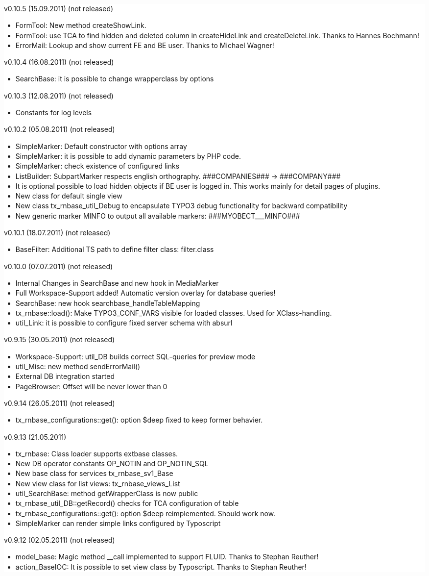 v0.10.5 (15.09.2011) (not released)
 *  FormTool: New method createShowLink.
 *  FormTool: use TCA to find hidden and deleted column in createHideLink and createDeleteLink. Thanks to Hannes Bochmann!
 *  ErrorMail: Lookup and show current FE and BE user. Thanks to Michael Wagner!

v0.10.4 (16.08.2011) (not released)
 *  SearchBase: it is possible to change wrapperclass by options

v0.10.3 (12.08.2011) (not released)
 *  Constants for log levels

v0.10.2 (05.08.2011) (not released)
 *  SimpleMarker: Default constructor with options array
 *  SimpleMarker: it is possible to add dynamic parameters by PHP code.
 *  SimpleMarker: check existence of configured links
 *  ListBuilder: SubpartMarker respects english orthography. ###COMPANIES### -> ###COMPANY###
 *  It is optional possible to load hidden objects if BE user is logged in. This works mainly for detail pages of plugins.
 *  New class for default single view
 *  New class tx_rnbase_util_Debug to encapsulate TYPO3 debug functionality for backward compatibility
 *  New generic marker MINFO to output all available markers: ###MYOBECT___MINFO###

v0.10.1 (18.07.2011) (not released)
 *  BaseFilter: Additional TS path to define filter class: filter.class

v0.10.0 (07.07.2011) (not released)
 *  Internal Changes in SearchBase and new hook in MediaMarker
 *  Full Workspace-Support added! Automatic version overlay for database queries!
 *  SearchBase: new hook searchbase_handleTableMapping
 *  tx_rnbase::load(): Make TYPO3_CONF_VARS visible for loaded classes. Used for XClass-handling.
 *  util_Link: it is possible to configure fixed server schema with absurl

v0.9.15 (30.05.2011) (not released)
 *  Workspace-Support: util_DB builds correct SQL-queries for preview mode
 *  util_Misc: new method sendErrorMail()
 *  External DB integration started
 *  PageBrowser: Offset will be never lower than 0

v0.9.14 (26.05.2011) (not released)
 *  tx_rnbase_configurations::get(): option $deep fixed to keep former behavier.

v0.9.13 (21.05.2011)
 *  tx_rnbase: Class loader supports extbase classes.
 *  New DB operator constants OP_NOTIN and OP_NOTIN_SQL
 *  New base class for services tx_rnbase_sv1_Base
 *  New view class for list views: tx_rnbase_views_List
 *  util_SearchBase: method getWrapperClass is now public
 *  tx_rnbase_util_DB::getRecord() checks for TCA configuration of table
 *  tx_rnbase_configurations::get(): option $deep reimplemented. Should work now.
 *  SimpleMarker can render simple links configured by Typoscript

v0.9.12 (02.05.2011) (not released)
 *  model_base: Magic method __call implemented to support FLUID. Thanks to Stephan Reuther!
 *  action_BaseIOC: It is possible to set view class by Typoscript. Thanks to Stephan Reuther!
